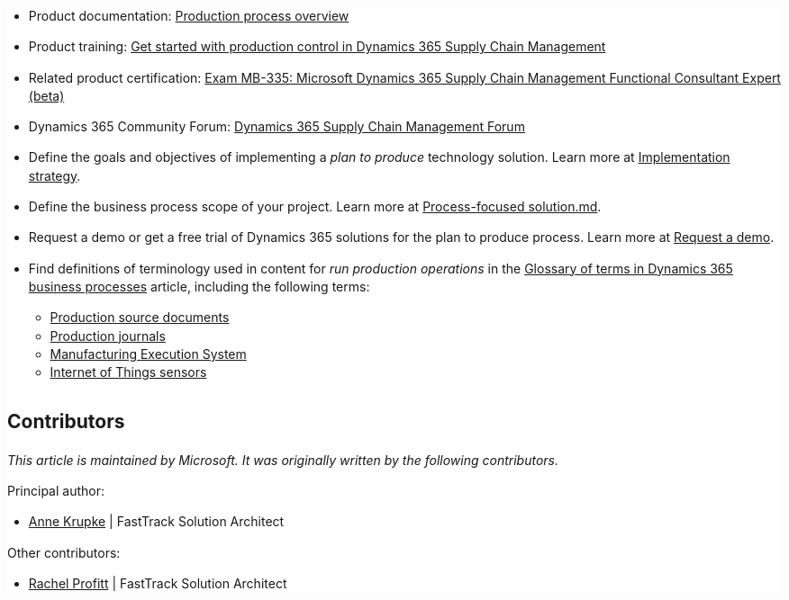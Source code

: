 - Product documentation: [Production process overview](/dynamics365/supply-chain/production-control/production-process-overview)  

- Product training: [Get started with production control in Dynamics 365 Supply Chain Management](/training/modules/get-started-production-control-dyn365-supply-chain-mgmt/)  

- Related product certification: [Exam MB-335: Microsoft Dynamics 365 Supply Chain Management Functional Consultant Expert (beta)](/certifications/exams/mb-335)  

- Dynamics 365 Community Forum: [Dynamics 365 Supply Chain Management Forum](https://community.dynamics.com/forums/thread/?discussionforumid=bd2c77d7-890b-4a36-87a4-8afbddbca6a6)

- Define the goals and objectives of implementing a *plan to produce* technology solution. Learn more at [Implementation strategy](../implementation-guide/implementation-strategy.md).

- Define the business process scope of your project. Learn more at [Process-focused solution.md](../implementation-guide/process-focused-solution.md).

- Request a demo or get a free trial of Dynamics 365 solutions for the plan to produce process. Learn more at [Request a demo](https://dynamics.microsoft.com/dynamics-365-free-trial/).

- Find definitions of terminology used in content for *run production operations* in the [Glossary of terms in Dynamics 365 business processes](glossary.md) article, including the following terms:

  - [Production source documents](glossary.md#production-source-documents)  
  - [Production journals](glossary.md#production-journals)  
  - [Manufacturing Execution System](glossary.md#manufacturing-execution-system)  
  - [Internet of Things sensors](glossary.md#internet-of-things-sensors)  



## Contributors

*This article is maintained by Microsoft. It was originally written by the following contributors.*

Principal author:

- [Anne Krupke](https://www.linkedin.com/in/annekrupke/) \| FastTrack Solution Architect

Other contributors:

- [Rachel Profitt](https://www.linkedin.com/in/rachelprofitt/) \| FastTrack Solution Architect
